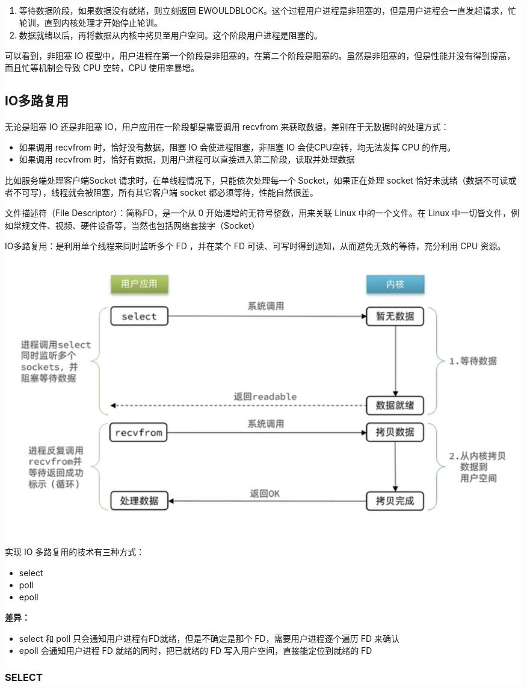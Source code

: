 1. 等待数据阶段，如果数据没有就绪，则立刻返回 EWOULDBLOCK。这个过程用户进程是非阻塞的，但是用户进程会一直发起请求，忙轮训，直到内核处理才开始停止轮训。
2. 数据就绪以后，再将数据从内核中拷贝至用户空间。这个阶段用户进程是阻塞的。

可以看到，非阻塞 IO 模型中，用户进程在第一个阶段是非阻塞的，在第二个阶段是阻塞的。虽然是非阻塞的，但是性能并没有得到提高，而且忙等机制会导致 CPU 空转，CPU 使用率暴增。

## IO多路复用

无论是阻塞 IO 还是非阻塞 IO，用户应用在一阶段都是需要调用 recvfrom 来获取数据，差别在于无数据时的处理方式：
- 如果调用 recvfrom 时，恰好没有数据，阻塞 IO 会使进程阻塞，非阻塞 IO 会使CPU空转，均无法发挥 CPU 的作用。
- 如果调用 recvfrom 时，恰好有数据，则用户进程可以直接进入第二阶段，读取并处理数据

比如服务端处理客户端Socket 请求时，在单线程情况下，只能依次处理每一个 Socket，如果正在处理 socket 恰好未就绪（数据不可读或者不可写），线程就会被阻塞，所有其它客户端 socket 都必须等待，性能自然很差。

文件描述符（File Descriptor）：简称FD，是一个从 0 开始递增的无符号整数，用来关联 Linux 中的一个文件。在 Linux 中一切皆文件，例如常规文件、视频、硬件设备等，当然也包括网络套接字（Socket）

IO多路复用：是利用单个线程来同时监听多个 FD ，并在某个 FD 可读、可写时得到通知，从而避免无效的等待，充分利用 CPU 资源。

![](../../../assets/redis-netword-model/2023-06-19-17-58-33.png)

实现 IO 多路复用的技术有三种方式：

- select
- poll
- epoll

**差异：**
- select 和 poll 只会通知用户进程有FD就绪，但是不确定是那个 FD，需要用户进程逐个遍历 FD 来确认
- epoll 会通知用户进程 FD 就绪的同时，把已就绪的 FD 写入用户空间，直接能定位到就绪的 FD

### SELECT
